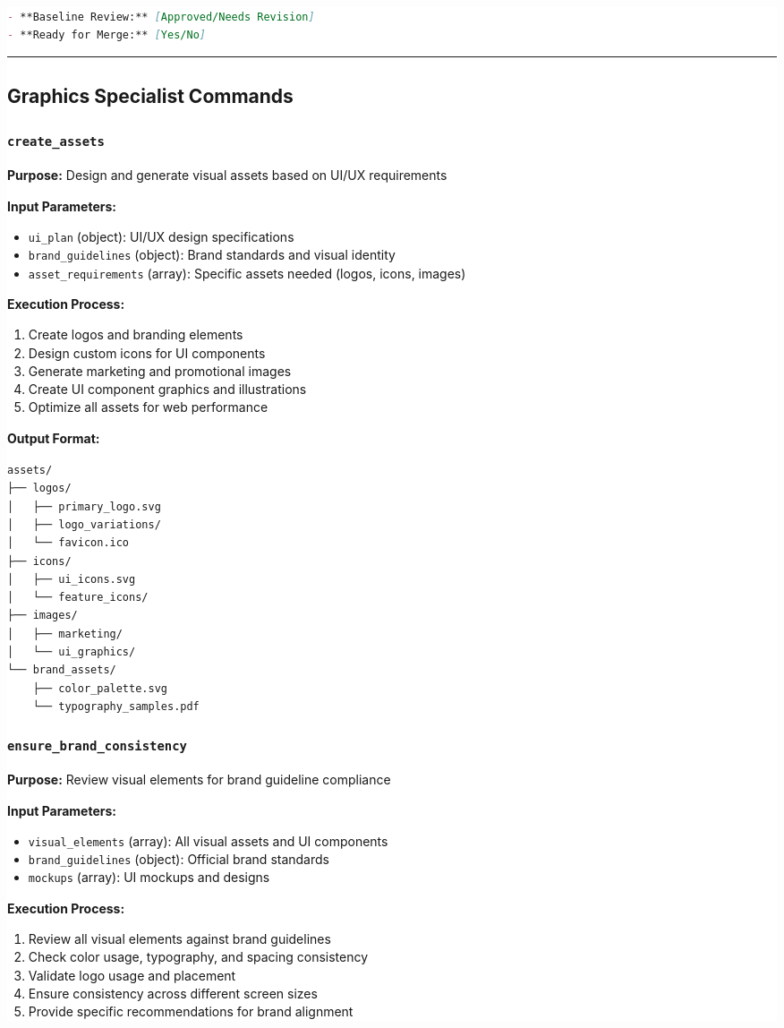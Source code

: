 ```markdown
- **Baseline Review:** [Approved/Needs Revision]
- **Ready for Merge:** [Yes/No]
```

---

## Graphics Specialist Commands

### `create_assets`
**Purpose:** Design and generate visual assets based on UI/UX requirements

**Input Parameters:**
- `ui_plan` (object): UI/UX design specifications
- `brand_guidelines` (object): Brand standards and visual identity
- `asset_requirements` (array): Specific assets needed (logos, icons, images)

**Execution Process:**
1. Create logos and branding elements
2. Design custom icons for UI components
3. Generate marketing and promotional images
4. Create UI component graphics and illustrations
5. Optimize all assets for web performance

**Output Format:**
```
assets/
├── logos/
│   ├── primary_logo.svg
│   ├── logo_variations/
│   └── favicon.ico
├── icons/
│   ├── ui_icons.svg
│   └── feature_icons/
├── images/
│   ├── marketing/
│   └── ui_graphics/
└── brand_assets/
    ├── color_palette.svg
    └── typography_samples.pdf
```

### `ensure_brand_consistency`
**Purpose:** Review visual elements for brand guideline compliance

**Input Parameters:**
- `visual_elements` (array): All visual assets and UI components
- `brand_guidelines` (object): Official brand standards
- `mockups` (array): UI mockups and designs

**Execution Process:**
1. Review all visual elements against brand guidelines
2. Check color usage, typography, and spacing consistency
3. Validate logo usage and placement
4. Ensure consistency across different screen sizes
5. Provide specific recommendations for brand alignment
